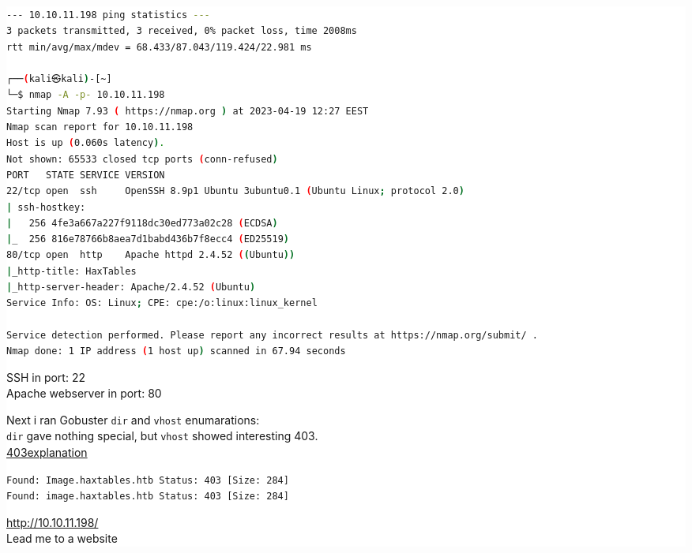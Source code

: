 ```bash
--- 10.10.11.198 ping statistics ---
3 packets transmitted, 3 received, 0% packet loss, time 2008ms
rtt min/avg/max/mdev = 68.433/87.043/119.424/22.981 ms
                                                                                                                   
┌──(kali㉿kali)-[~]
└─$ nmap -A -p- 10.10.11.198
Starting Nmap 7.93 ( https://nmap.org ) at 2023-04-19 12:27 EEST
Nmap scan report for 10.10.11.198
Host is up (0.060s latency).
Not shown: 65533 closed tcp ports (conn-refused)
PORT   STATE SERVICE VERSION
22/tcp open  ssh     OpenSSH 8.9p1 Ubuntu 3ubuntu0.1 (Ubuntu Linux; protocol 2.0)
| ssh-hostkey: 
|   256 4fe3a667a227f9118dc30ed773a02c28 (ECDSA)
|_  256 816e78766b8aea7d1babd436b7f8ecc4 (ED25519)
80/tcp open  http    Apache httpd 2.4.52 ((Ubuntu))
|_http-title: HaxTables
|_http-server-header: Apache/2.4.52 (Ubuntu)
Service Info: OS: Linux; CPE: cpe:/o:linux:linux_kernel

Service detection performed. Please report any incorrect results at https://nmap.org/submit/ .
Nmap done: 1 IP address (1 host up) scanned in 67.94 seconds
```

SSH in port: 22   
Apache webserver in port: 80   

Next i ran Gobuster `dir` and `vhost` enumarations:   
`dir` gave nothing special, but `vhost` showed interesting 403.   
[403explanation](https://www.google.com/search?client=firefox-b-e&q=html+403)    

```bash
Found: Image.haxtables.htb Status: 403 [Size: 284]
Found: image.haxtables.htb Status: 403 [Size: 284]
```

http://10.10.11.198/   
Lead me to a website   